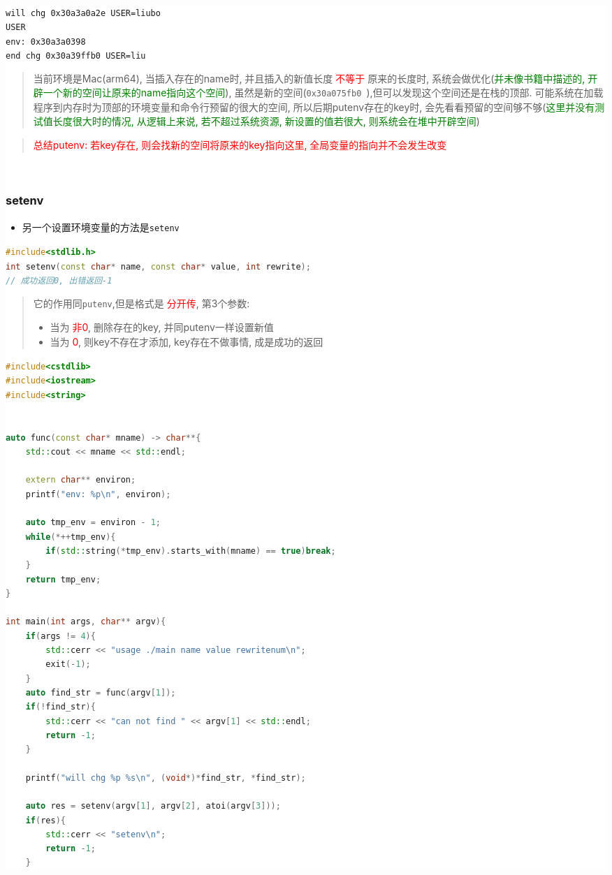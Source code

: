 ```shell
will chg 0x30a3a0a2e USER=liubo
USER
env: 0x30a3a0398
end chg 0x30a39ffb0 USER=liu
```
> 当前环境是Mac(arm64), 当插入存在的name时, 并且插入的新值长度 <font color=red>不等于</font> 原来的长度时, 系统会做优化(<font color=green>并未像书籍中描述的, 开辟一个新的空间让原来的name指向这个空间</font>), 虽然是新的空间(`0x30a075fb0 `),但可以发现这个空间还是在栈的顶部. 可能系统在加载程序到内存时为顶部的环境变量和命令行预留的很大的空间, 所以后期putenv存在的key时, 会先看看预留的空间够不够(<font color=green>这里并没有测试值长度很大时的情况, 从逻辑上来说, 若不超过系统资源, 新设置的值若很大, 则系统会在堆中开辟空间</font>)

> <font color=red>总结putenv: 若key存在, 则会找新的空间将原来的key指向这里, 全局变量的指向并不会发生改变</font>


<br/>



### setenv
- 另一个设置环境变量的方法是`setenv`
```cpp
#include<stdlib.h>
int setenv(const char* name, const char* value, int rewrite);
// 成功返回0, 出错返回-1
```
> 它的作用同`putenv`,但是格式是 <font color=red>分开传</font>, 第3个参数:
>   - 当为 <font color=red>非0</font>, 删除存在的key, 并同putenv一样设置新值
>   - 当为 <font color=red>0</font>, 则key不存在才添加, key存在不做事情, 成是成功的返回

```cpp
#include<cstdlib>
#include<iostream>
#include<string>


auto func(const char* mname) -> char**{
    std::cout << mname << std::endl;

    extern char** environ;
    printf("env: %p\n", environ);
    
    auto tmp_env = environ - 1;
    while(*++tmp_env){
        if(std::string(*tmp_env).starts_with(mname) == true)break;
    }
    return tmp_env;
}

int main(int args, char** argv){
    if(args != 4){
        std::cerr << "usage ./main name value rewritenum\n";
        exit(-1);
    }
    auto find_str = func(argv[1]);
    if(!find_str){
        std::cerr << "can not find " << argv[1] << std::endl;
        return -1;
    }

    printf("will chg %p %s\n", (void*)*find_str, *find_str);    

    auto res = setenv(argv[1], argv[2], atoi(argv[3]));
    if(res){
        std::cerr << "setenv\n";
        return -1;
    }

```

[^ann-bss]: 在其他概念如 <font color=red>常量区</font>也是一样的道理, 操作系统可能会对一个可执行文件内容作很多分段, 常量区的意义是在运行的过程中, 不允许进程对这些区域作值的修改
[^ann-main-return]: 这也可能由编译器造成, 总之推荐的写法是 <font color=red>正常结束main</font>
[^ann-uinx-return-status-suc]: unix中的系统调用返回0, 一般代表成功
[^ann-atexit-num]: 编译时能判断的原理是 <font color=red>编译器</font>它本身在编译我们程序时, 它也是调用系统的接口获取到atexit数量的上限. 在运行时是我们自己调用系统接口, 2者结果一样的, 但时间点不一样, 同时编译期获取的可能在运行时不准确, 因为可以动态修改资源上限
[^ann-rlimit-0]: sbrk是系统调用, 用来动态扩充进程的堆空间, 所以同样的标准IO的malloc函数也是依赖于这它, 相应的这个值也间接对malloc作出了限制